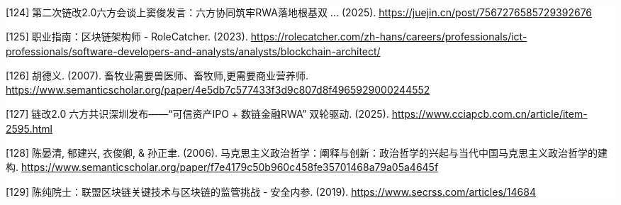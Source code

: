 [124] 第二次链改2.0六方会谈上窦俊发言：六方协同筑牢RWA落地根基双 ... (2025). https://juejin.cn/post/7567276585729392676

[125] 职业指南：区块链架构师 - RoleCatcher. (2023). https://rolecatcher.com/zh-hans/careers/professionals/ict-professionals/software-developers-and-analysts/analysts/blockchain-architect/

[126] 胡德义. (2007). 畜牧业需要兽医师、畜牧师,更需要商业营养师. https://www.semanticscholar.org/paper/4e5db7c577433f3d9c807d8f4965929000244552

[127] 链改2.0 六方共识深圳发布——“可信资产IPO + 数链金融RWA” 双轮驱动. (2025). https://www.cciapcb.com.cn/article/item-2595.html

[128] 陈晏清, 郁建兴, 衣俊卿, & 孙正聿. (2006). 马克思主义政治哲学：阐释与创新：政治哲学的兴起与当代中国马克思主义政治哲学的建构. https://www.semanticscholar.org/paper/f7e4179c50b960c458fe35701468a79a05a4645f

[129] 陈纯院士：联盟区块链关键技术与区块链的监管挑战 - 安全内参. (2019). https://www.secrss.com/articles/14684
